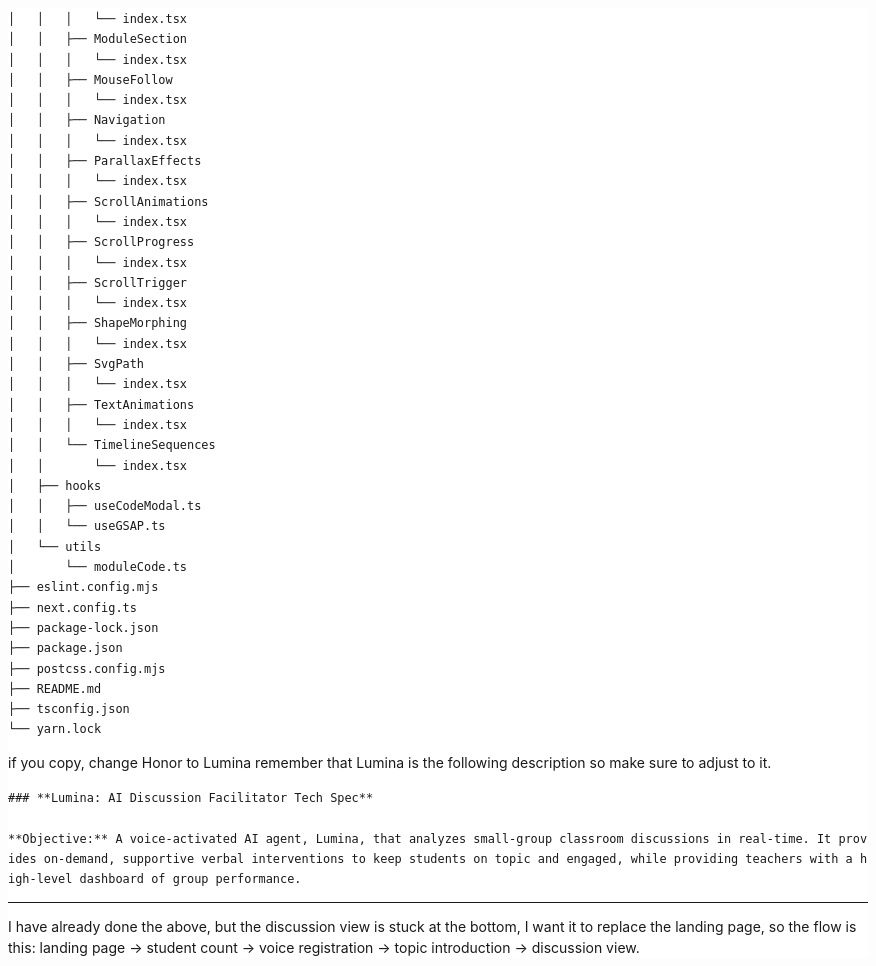 ```
│   │   │   └── index.tsx
│   │   ├── ModuleSection
│   │   │   └── index.tsx
│   │   ├── MouseFollow
│   │   │   └── index.tsx
│   │   ├── Navigation
│   │   │   └── index.tsx
│   │   ├── ParallaxEffects
│   │   │   └── index.tsx
│   │   ├── ScrollAnimations
│   │   │   └── index.tsx
│   │   ├── ScrollProgress
│   │   │   └── index.tsx
│   │   ├── ScrollTrigger
│   │   │   └── index.tsx
│   │   ├── ShapeMorphing
│   │   │   └── index.tsx
│   │   ├── SvgPath
│   │   │   └── index.tsx
│   │   ├── TextAnimations
│   │   │   └── index.tsx
│   │   └── TimelineSequences
│   │       └── index.tsx
│   ├── hooks
│   │   ├── useCodeModal.ts
│   │   └── useGSAP.ts
│   └── utils
│       └── moduleCode.ts
├── eslint.config.mjs
├── next.config.ts
├── package-lock.json
├── package.json
├── postcss.config.mjs
├── README.md
├── tsconfig.json
└── yarn.lock
```

if you copy, change Honor to Lumina remember that Lumina is the following description so make sure to adjust to it.
```
### **Lumina: AI Discussion Facilitator Tech Spec**

**Objective:** A voice-activated AI agent, Lumina, that analyzes small-group classroom discussions in real-time. It provides on-demand, supportive verbal interventions to keep students on topic and engaged, while providing teachers with a high-level dashboard of group performance.
```

---

I have already done the above, but the discussion view is stuck at the bottom, I want it to replace the landing page, so the flow is this: landing page -> student count -> voice registration -> topic introduction -> discussion view.

